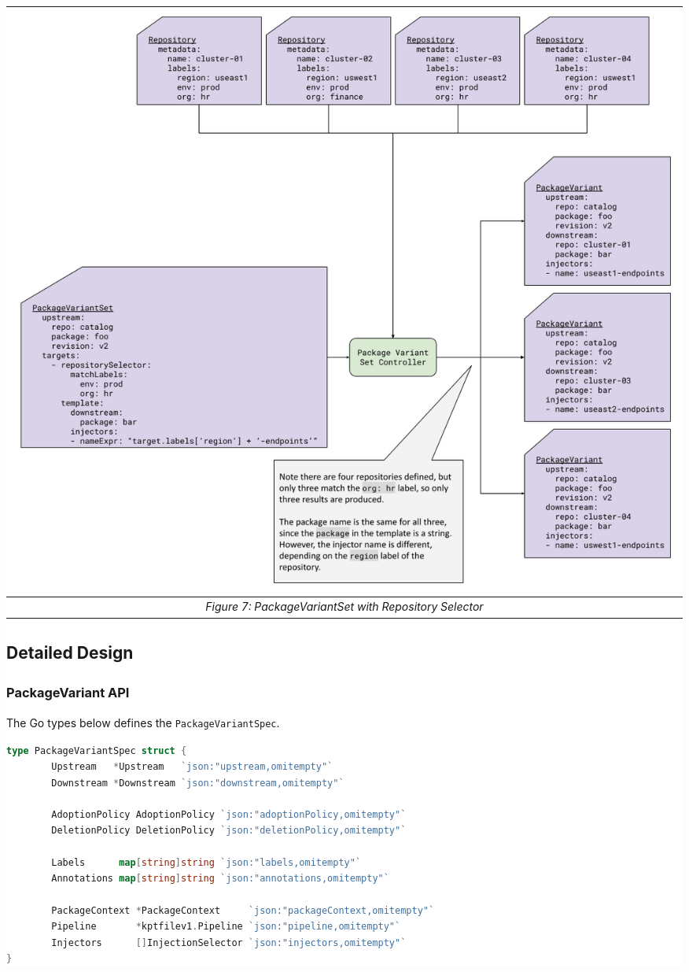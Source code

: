 | ![Figure 7: PackageVariantSet with Repository Selector](packagevariantset-target-repo-selector.png) |
| :---: |
| *Figure 7: PackageVariantSet with Repository Selector* |

## Detailed Design

### PackageVariant API

The Go types below defines the `PackageVariantSpec`.

```go
type PackageVariantSpec struct {
        Upstream   *Upstream   `json:"upstream,omitempty"`
        Downstream *Downstream `json:"downstream,omitempty"`

        AdoptionPolicy AdoptionPolicy `json:"adoptionPolicy,omitempty"`
        DeletionPolicy DeletionPolicy `json:"deletionPolicy,omitempty"`

        Labels      map[string]string `json:"labels,omitempty"`
        Annotations map[string]string `json:"annotations,omitempty"`

        PackageContext *PackageContext     `json:"packageContext,omitempty"`
        Pipeline       *kptfilev1.Pipeline `json:"pipeline,omitempty"`
        Injectors      []InjectionSelector `json:"injectors,omitempty"`
}

```

[^porch17]: Implemented and coming in Porch v0.0.17.
[^notimplemented]: Proposed here but not yet implemented as of Porch v0.0.16.
[^setns]: As of this writing, the `set-namespace` function does not have a
[^pvsimpl]: This document describes PackageVariantSet `v1alpha2`, which has not
[^repo-pkg-expr]: This is not exactly correct. As we will see later in the
[^multi-ns-reg]: Note that the same upstream repository can be registered in